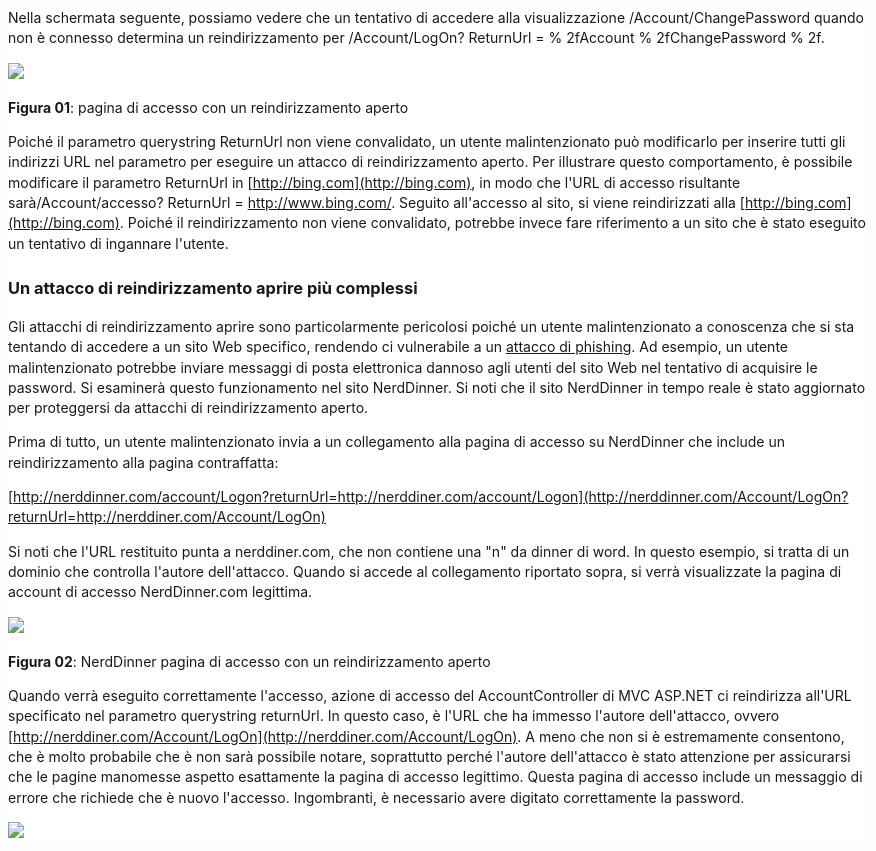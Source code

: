 Nella schermata seguente, possiamo vedere che un tentativo di accedere alla visualizzazione /Account/ChangePassword quando non è connesso determina un reindirizzamento per /Account/LogOn? ReturnUrl = % 2fAccount % 2fChangePassword % 2f.

[![](preventing-open-redirection-attacks/_static/image2.png)](preventing-open-redirection-attacks/_static/image1.png)

**Figura 01**: pagina di accesso con un reindirizzamento aperto

Poiché il parametro querystring ReturnUrl non viene convalidato, un utente malintenzionato può modificarlo per inserire tutti gli indirizzi URL nel parametro per eseguire un attacco di reindirizzamento aperto. Per illustrare questo comportamento, è possibile modificare il parametro ReturnUrl in [http://bing.com](http://bing.com), in modo che l'URL di accesso risultante sarà/Account/accesso? ReturnUrl = http://www.bing.com/. Seguito all'accesso al sito, si viene reindirizzati alla [http://bing.com](http://bing.com). Poiché il reindirizzamento non viene convalidato, potrebbe invece fare riferimento a un sito che è stato eseguito un tentativo di ingannare l'utente.

### <a name="a-more-complex-open-redirection-attack"></a>Un attacco di reindirizzamento aprire più complessi

Gli attacchi di reindirizzamento aprire sono particolarmente pericolosi poiché un utente malintenzionato a conoscenza che si sta tentando di accedere a un sito Web specifico, rendendo ci vulnerabile a un [attacco di phishing](https://www.microsoft.com/protect/fraud/phishing/symptoms.aspx). Ad esempio, un utente malintenzionato potrebbe inviare messaggi di posta elettronica dannoso agli utenti del sito Web nel tentativo di acquisire le password. Si esaminerà questo funzionamento nel sito NerdDinner. Si noti che il sito NerdDinner in tempo reale è stato aggiornato per proteggersi da attacchi di reindirizzamento aperto.

Prima di tutto, un utente malintenzionato invia a un collegamento alla pagina di accesso su NerdDinner che include un reindirizzamento alla pagina contraffatta:

[http://nerddinner.com/account/Logon?returnUrl=http://nerddiner.com/account/Logon](http://nerddinner.com/Account/LogOn?returnUrl=http://nerddiner.com/Account/LogOn)

Si noti che l'URL restituito punta a nerddiner.com, che non contiene una "n" da dinner di word. In questo esempio, si tratta di un dominio che controlla l'autore dell'attacco. Quando si accede al collegamento riportato sopra, si verrà visualizzate la pagina di account di accesso NerdDinner.com legittima.

[![](preventing-open-redirection-attacks/_static/image4.png)](preventing-open-redirection-attacks/_static/image3.png)

**Figura 02**: NerdDinner pagina di accesso con un reindirizzamento aperto

Quando verrà eseguito correttamente l'accesso, azione di accesso del AccountController di MVC ASP.NET ci reindirizza all'URL specificato nel parametro querystring returnUrl. In questo caso, è l'URL che ha immesso l'autore dell'attacco, ovvero [http://nerddiner.com/Account/LogOn](http://nerddiner.com/Account/LogOn). A meno che non si è estremamente consentono, che è molto probabile che è non sarà possibile notare, soprattutto perché l'autore dell'attacco è stato attenzione per assicurarsi che le pagine manomesse aspetto esattamente la pagina di accesso legittimo. Questa pagina di accesso include un messaggio di errore che richiede che è nuovo l'accesso. Ingombranti, è necessario avere digitato correttamente la password.

[![](preventing-open-redirection-attacks/_static/image6.png)](preventing-open-redirection-attacks/_static/image5.png)
